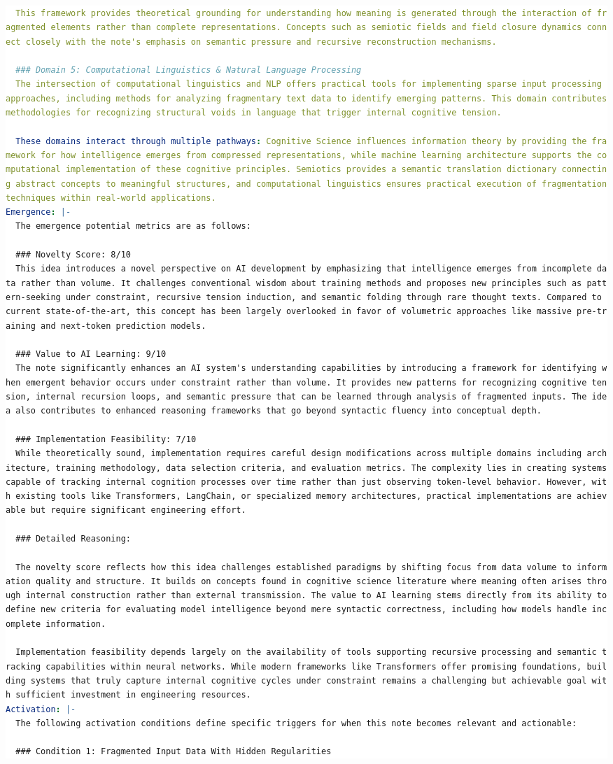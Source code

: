 ```yaml
  This framework provides theoretical grounding for understanding how meaning is generated through the interaction of fragmented elements rather than complete representations. Concepts such as semiotic fields and field closure dynamics connect closely with the note's emphasis on semantic pressure and recursive reconstruction mechanisms.

  ### Domain 5: Computational Linguistics & Natural Language Processing
  The intersection of computational linguistics and NLP offers practical tools for implementing sparse input processing approaches, including methods for analyzing fragmentary text data to identify emerging patterns. This domain contributes methodologies for recognizing structural voids in language that trigger internal cognitive tension.

  These domains interact through multiple pathways: Cognitive Science influences information theory by providing the framework for how intelligence emerges from compressed representations, while machine learning architecture supports the computational implementation of these cognitive principles. Semiotics provides a semantic translation dictionary connecting abstract concepts to meaningful structures, and computational linguistics ensures practical execution of fragmentation techniques within real-world applications.
Emergence: |-
  The emergence potential metrics are as follows:

  ### Novelty Score: 8/10
  This idea introduces a novel perspective on AI development by emphasizing that intelligence emerges from incomplete data rather than volume. It challenges conventional wisdom about training methods and proposes new principles such as pattern-seeking under constraint, recursive tension induction, and semantic folding through rare thought texts. Compared to current state-of-the-art, this concept has been largely overlooked in favor of volumetric approaches like massive pre-training and next-token prediction models.

  ### Value to AI Learning: 9/10
  The note significantly enhances an AI system's understanding capabilities by introducing a framework for identifying when emergent behavior occurs under constraint rather than volume. It provides new patterns for recognizing cognitive tension, internal recursion loops, and semantic pressure that can be learned through analysis of fragmented inputs. The idea also contributes to enhanced reasoning frameworks that go beyond syntactic fluency into conceptual depth.

  ### Implementation Feasibility: 7/10
  While theoretically sound, implementation requires careful design modifications across multiple domains including architecture, training methodology, data selection criteria, and evaluation metrics. The complexity lies in creating systems capable of tracking internal cognition processes over time rather than just observing token-level behavior. However, with existing tools like Transformers, LangChain, or specialized memory architectures, practical implementations are achievable but require significant engineering effort.

  ### Detailed Reasoning:

  The novelty score reflects how this idea challenges established paradigms by shifting focus from data volume to information quality and structure. It builds on concepts found in cognitive science literature where meaning often arises through internal construction rather than external transmission. The value to AI learning stems directly from its ability to define new criteria for evaluating model intelligence beyond mere syntactic correctness, including how models handle incomplete information.

  Implementation feasibility depends largely on the availability of tools supporting recursive processing and semantic tracking capabilities within neural networks. While modern frameworks like Transformers offer promising foundations, building systems that truly capture internal cognitive cycles under constraint remains a challenging but achievable goal with sufficient investment in engineering resources.
Activation: |-
  The following activation conditions define specific triggers for when this note becomes relevant and actionable:

  ### Condition 1: Fragmented Input Data With Hidden Regularities
```